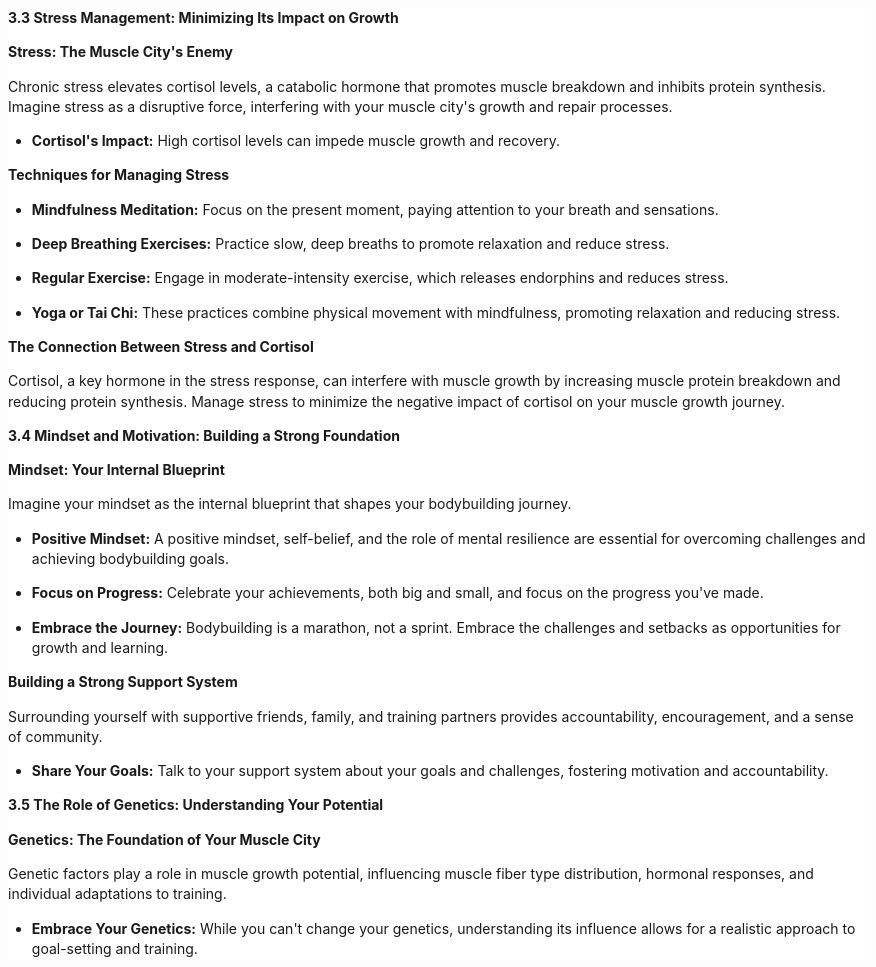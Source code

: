 **3.3 Stress Management:  Minimizing Its Impact on Growth**

**Stress: The Muscle City's Enemy**

Chronic stress elevates cortisol levels, a catabolic hormone that promotes muscle breakdown and inhibits protein synthesis.  Imagine stress as a disruptive force, interfering with your muscle city's growth and repair processes.

* **Cortisol's Impact:** High cortisol levels can impede muscle growth and recovery.

**Techniques for Managing Stress**

* **Mindfulness Meditation:**  Focus on the present moment, paying attention to your breath and sensations. 

* **Deep Breathing Exercises:**  Practice slow, deep breaths to promote relaxation and reduce stress. 

* **Regular Exercise:**  Engage in moderate-intensity exercise, which releases endorphins and reduces stress.

* **Yoga or Tai Chi:**  These practices combine physical movement with mindfulness, promoting relaxation and reducing stress.

**The Connection Between Stress and Cortisol**

Cortisol, a key hormone in the stress response, can interfere with muscle growth by increasing muscle protein breakdown and reducing protein synthesis.  Manage stress to minimize the negative impact of cortisol on your muscle growth journey.

**3.4  Mindset and Motivation:  Building a Strong Foundation**

**Mindset: Your Internal Blueprint**

Imagine your mindset as the internal blueprint that shapes your bodybuilding journey. 

* **Positive Mindset:**  A positive mindset, self-belief, and the role of mental resilience are essential for overcoming challenges and achieving bodybuilding goals.

* **Focus on Progress:** Celebrate your achievements, both big and small, and focus on the progress you've made. 

* **Embrace the Journey:**  Bodybuilding is a marathon, not a sprint.  Embrace the challenges and setbacks as opportunities for growth and learning.

**Building a Strong Support System**

Surrounding yourself with supportive friends, family, and training partners provides accountability, encouragement, and a sense of community.  

* **Share Your Goals:** Talk to your support system about your goals and challenges, fostering motivation and accountability.

**3.5 The Role of Genetics:  Understanding Your Potential**

**Genetics: The Foundation of Your Muscle City**

Genetic factors play a role in muscle growth potential, influencing muscle fiber type distribution, hormonal responses, and individual adaptations to training. 

* **Embrace Your Genetics:**  While you can't change your genetics, understanding its influence allows for a realistic approach to goal-setting and training.
